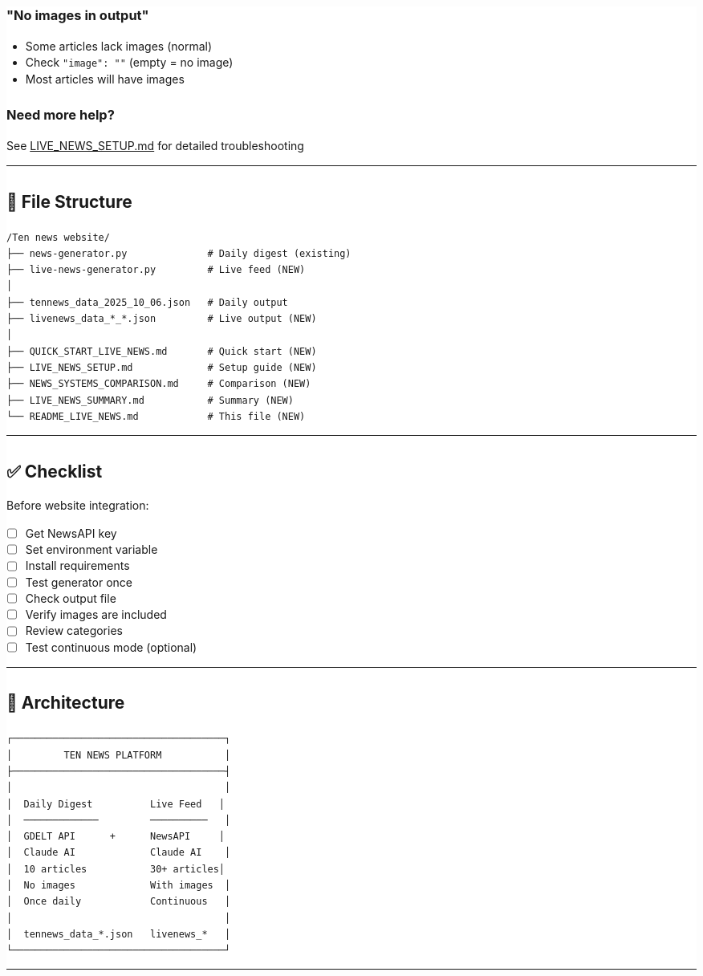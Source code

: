 ### "No images in output"
- Some articles lack images (normal)
- Check `"image": ""` (empty = no image)
- Most articles will have images

### Need more help?
See [LIVE_NEWS_SETUP.md](LIVE_NEWS_SETUP.md) for detailed troubleshooting

---

## 📂 File Structure

```
/Ten news website/
├── news-generator.py              # Daily digest (existing)
├── live-news-generator.py         # Live feed (NEW)
│
├── tennews_data_2025_10_06.json   # Daily output
├── livenews_data_*_*.json         # Live output (NEW)
│
├── QUICK_START_LIVE_NEWS.md       # Quick start (NEW)
├── LIVE_NEWS_SETUP.md             # Setup guide (NEW)
├── NEWS_SYSTEMS_COMPARISON.md     # Comparison (NEW)
├── LIVE_NEWS_SUMMARY.md           # Summary (NEW)
└── README_LIVE_NEWS.md            # This file (NEW)
```

---

## ✅ Checklist

Before website integration:

- [ ] Get NewsAPI key
- [ ] Set environment variable
- [ ] Install requirements
- [ ] Test generator once
- [ ] Check output file
- [ ] Verify images are included
- [ ] Review categories
- [ ] Test continuous mode (optional)

---

## 🎯 Architecture

```
┌─────────────────────────────────────┐
│         TEN NEWS PLATFORM           │
├─────────────────────────────────────┤
│                                     │
│  Daily Digest          Live Feed   │
│  ─────────────         ──────────   │
│  GDELT API      +      NewsAPI     │
│  Claude AI             Claude AI    │
│  10 articles           30+ articles│
│  No images             With images  │
│  Once daily            Continuous   │
│                                     │
│  tennews_data_*.json   livenews_*   │
└─────────────────────────────────────┘
```

---